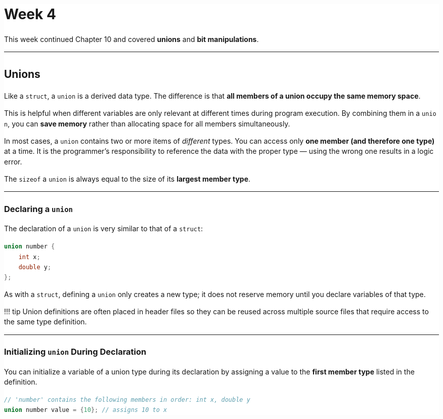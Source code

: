 # Week 4

This week continued Chapter 10 and covered **unions** and **bit manipulations**. 


<hr> 

## Unions

Like a `struct`, a `union` is a derived data type. The difference is that **all
members of a union occupy the same memory space**.

This is helpful when different variables are only relevant at different times
during program execution. By combining them in a `union`, you can **save
memory** rather than allocating space for all members simultaneously.

In most cases, a `union` contains two or more items of *different* types. You
can access only **one member (and therefore one type)** at a time. It is the
programmer’s responsibility to reference the data with the proper type — using
the wrong one results in a logic error.

The `sizeof` a `union` is always equal to the size of its **largest member
type**.

<hr>

### Declaring a `union`

The declaration of a `union` is very similar to that of a `struct`:

```c
union number { 
    int x; 
    double y; 
};
```

As with a `struct`, defining a `union` only creates a new type; it does not
reserve memory until you declare variables of that type.

!!! tip 
    Union definitions are often placed in header files so they can be
    reused across multiple source files that require access to the same type
    definition.

<hr>

### Initializing `union` During Declaration

You can initialize a variable of a union type during its declaration by
assigning a value to the **first member type** listed in the definition.

```c
// 'number' contains the following members in order: int x, double y
union number value = {10}; // assigns 10 to x
```
